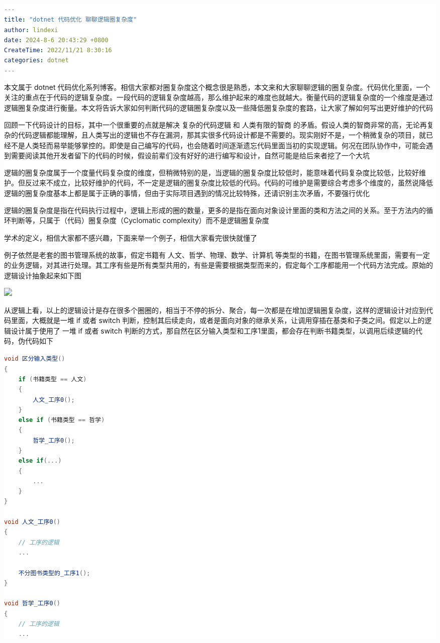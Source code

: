 ```yaml
---
title: "dotnet 代码优化 聊聊逻辑圈复杂度"
author: lindexi
date: 2024-8-6 20:43:29 +0800
CreateTime: 2022/11/21 8:30:16
categories: dotnet
---
```


本文属于 dotnet 代码优化系列博客。相信大家都对圈复杂度这个概念很是熟悉，本文来和大家聊聊逻辑的圈复杂度。代码优化里面，一个关注的重点在于代码的逻辑复杂度。一段代码的逻辑复杂度越高，那么维护起来的难度也就越大。衡量代码的逻辑复杂度的一个维度是通过逻辑圈复杂度进行衡量。本文将告诉大家如何判断代码的逻辑圈复杂度以及一些降低圈复杂度的套路，让大家了解如何写出更好维护的代码








回顾一下代码设计的目标，其中一个很重要的点就是解决 复杂的代码逻辑 和 人类有限的智商 的矛盾。假设人类的智商非常的高，无论再复杂的代码逻辑都能理解，且人类写出的逻辑也不存在漏洞，那其实很多代码设计都是不需要的。现实刚好不是，一个稍微复杂的项目，就已经不是人类轻而易举能够掌控的。即使是自己编写的代码，也会随着时间逐渐遗忘代码里面当初的实现逻辑。何况在团队协作中，可能会遇到需要阅读其他开发者留下的代码的时候，假设前辈们没有好好的进行编写和设计，自然可能是给后来者挖了一个大坑

逻辑的圈复杂度属于一个度量代码复杂度的维度，但稍微特别的是，当逻辑的圈复杂度比较低时，能意味着代码复杂度比较低，比较好维护。但反过来不成立，比较好维护的代码，不一定是逻辑的圈复杂度比较低的代码。代码的可维护是需要综合考虑多个维度的，虽然说降低逻辑的圈复杂度基本上都是属于正确的事情，但由于实际项目遇到的情况比较特殊，还请识别主次矛盾，不要强行优化

逻辑的圈复杂度是指在代码执行过程中，逻辑上形成的圈的数量，更多的是指在面向对象设计里面的类和方法之间的关系。至于方法内的循环判断等，只属于（代码）圈复杂度（Cyclomatic complexity）而不是逻辑圈复杂度

学术的定义，相信大家都不感兴趣，下面来举一个例子，相信大家看完很快就懂了

例子依然是老套的图书管理系统的故事，假定书籍有 人文、哲学、物理、数学、计算机 等类型的书籍，在图书管理系统里面，需要有一定的业务逻辑，对其进行处理。其工序有些是所有类型共用的，有些是需要根据类型而来的，假定每个工序都能用一个代码方法完成。原始的逻辑设计抽象起来如下图

![](http://cdn.lindexi.site/lindexi%2F2022124163675531.jpg)

从逻辑上看，以上的逻辑设计是存在很多个圈圈的，相当于不停的拆分、聚合，每一次都是在增加逻辑圈复杂度，这样的逻辑设计对应到代码里面，大概就是一堆 if 或者 switch 判断，控制其后续走向，或者是面向对象的继承关系，让调用穿插在基类和子类之间。假定以上的逻辑设计属于使用了 一堆 if 或者 switch 判断的方式，那自然在区分输入类型和工序1里面，都会存在判断书籍类型，以调用后续逻辑的代码，伪代码如下

```csharp
void 区分输入类型()
{
    if (书籍类型 == 人文)
    {
        人文_工序0();
    }
    else if (书籍类型 == 哲学)
    {
        哲学_工序0();
    }
    else if(...)
    {
        ...
    }
}

void 人文_工序0()
{
    // 工序的逻辑
    ...

    不分图书类型的_工序1();
}

void 哲学_工序0()
{
    // 工序的逻辑
    ...
```